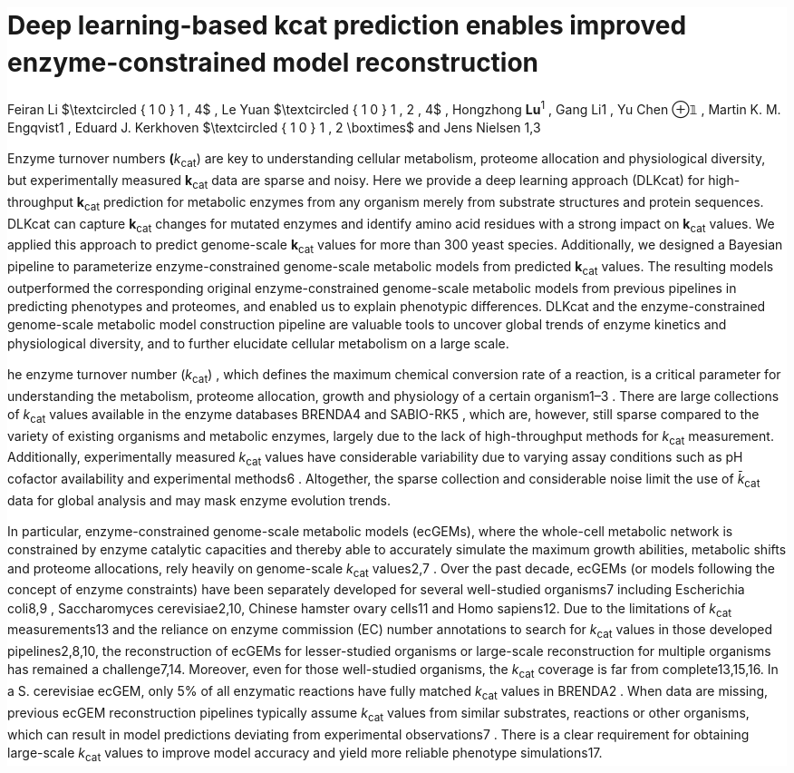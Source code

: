# Deep learning-based kcat prediction enables improved enzyme-constrained model reconstruction

Feiran Li $\textcircled { 1 0 } 1 , 4$ , Le Yuan $\textcircled { 1 0 } 1 , 2 , 4$ , Hongzhong $\mathbf { L u } ^ { 1 }$ , Gang Li1 , Yu Chen $\mathbb { \oplus 1 }$ , Martin K. M. Engqvist1 , Eduard J. Kerkhoven $\textcircled { 1 0 } 1 , 2 \boxtimes$ and Jens Nielsen 1,3

Enzyme turnover numbers $\mathbf { ( } k _ { \mathrm { c a t } } )$ are key to understanding cellular metabolism, proteome allocation and physiological diversity, but experimentally measured $\pmb { k } _ { \mathrm { c a t } }$ data are sparse and noisy. Here we provide a deep learning approach (DLKcat) for high-throughput $\pmb { k } _ { \mathrm { c a t } }$ prediction for metabolic enzymes from any organism merely from substrate structures and protein sequences. DLKcat can capture $\pmb { k } _ { \mathrm { c a t } }$ changes for mutated enzymes and identify amino acid residues with a strong impact on $\pmb { k } _ { \mathrm { c a t } }$ values. We applied this approach to predict genome-scale $\pmb { k } _ { \mathrm { c a t } }$ values for more than 300 yeast species. Additionally, we designed a Bayesian pipeline to parameterize enzyme-constrained genome-scale metabolic models from predicted $\pmb { k } _ { \mathrm { c a t } }$ values. The resulting models outperformed the corresponding original enzyme-constrained genome-scale metabolic models from previous pipelines in predicting phenotypes and proteomes, and enabled us to explain phenotypic differences. DLKcat and the enzyme-constrained genome-scale metabolic model construction pipeline are valuable tools to uncover global trends of enzyme kinetics and physiological diversity, and to further elucidate cellular metabolism on a large scale.

he enzyme turnover number $( k _ { \mathrm { c a t } } )$ , which defines the maximum chemical conversion rate of a reaction, is a critical parameter for understanding the metabolism, proteome allocation, growth and physiology of a certain organism1–3 . There are large collections of $k _ { \mathrm { c a t } }$ values available in the enzyme databases BRENDA4 and SABIO-RK5 , which are, however, still sparse compared to the variety of existing organisms and metabolic enzymes, largely due to the lack of high-throughput methods for $k _ { \mathrm { c a t } }$ measurement. Additionally, experimentally measured $k _ { \mathrm { c a t } }$ values have considerable variability due to varying assay conditions such as $\mathrm { p H }$ cofactor availability and experimental methods6 . Altogether, the sparse collection and considerable noise limit the use of $\bar { k } _ { \mathrm { c a t } }$ data for global analysis and may mask enzyme evolution trends.

In particular, enzyme-constrained genome-scale metabolic models (ecGEMs), where the whole-cell metabolic network is constrained by enzyme catalytic capacities and thereby able to accurately simulate the maximum growth abilities, metabolic shifts and proteome allocations, rely heavily on genome-scale $k _ { \mathrm { c a t } }$ values2,7 . Over the past decade, ecGEMs (or models following the concept of enzyme constraints) have been separately developed for several well-studied organisms7 including Escherichia coli8,9 , Saccharomyces cerevisiae2,10, Chinese hamster ovary cells11 and Homo sapiens12. Due to the limitations of $k _ { \mathrm { c a t } }$ measurements13 and the reliance on enzyme commission (EC) number annotations to search for $k _ { \mathrm { c a t } }$ values in those developed pipelines2,8,10, the reconstruction of ecGEMs for lesser-studied organisms or large-scale reconstruction for multiple organisms has remained a challenge7,14. Moreover, even for those well-studied organisms, the $k _ { \mathrm { c a t } }$ coverage is far from complete13,15,16. In a S. cerevisiae ecGEM, only $5 \%$ of all enzymatic reactions have fully matched $k _ { \mathrm { c a t } }$ values in BRENDA2 . When data are missing, previous ecGEM reconstruction pipelines typically assume $k _ { \mathrm { c a t } }$ values from similar substrates, reactions or other organisms, which can result in model predictions deviating from experimental observations7 . There is a clear requirement for obtaining large-scale $k _ { \mathrm { c a t } }$ values to improve model accuracy and yield more reliable phenotype simulations17.
